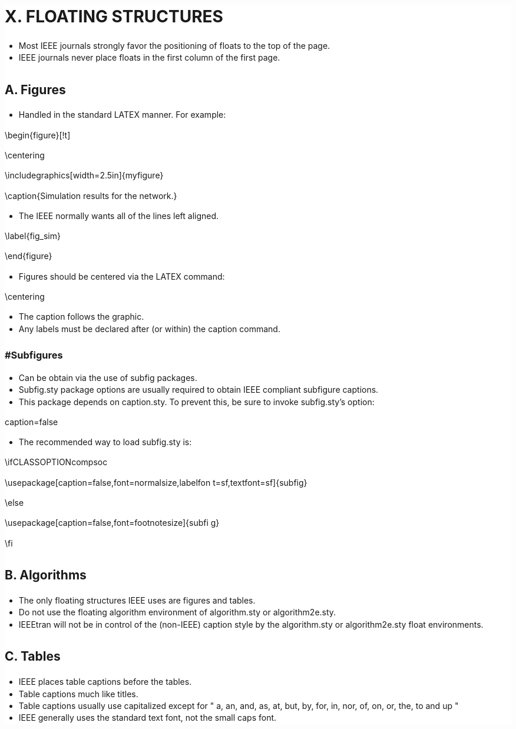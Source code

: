  # X. FLOATING STRUCTURES
 - Most IEEE journals strongly favor the positioning of floats to the top of the page.
 - IEEE journals never place floats in the first column of the first page.

## A. Figures
- Handled in the standard LATEX manner. For example:

 \begin{figure}[!t]
 
 \centering

 \includegraphics[width=2.5in]{myfigure}
 
 \caption{Simulation results for the network.}
 
 - The IEEE normally wants all of the lines left aligned.

\label{fig_sim}

\end{figure}

- Figures should be centered via the LATEX command:

\centering

- The caption follows the graphic.
- Any labels must be declared after (or within) the caption command.

### #Subfigures
- Can be obtain via the use of subfig packages.
- Subfig.sty package options are usually required to obtain IEEE compliant subfigure captions.
- This package depends on caption.sty. To prevent this, be sure to invoke subfig.sty’s option:

caption=false

- The recommended way to load subfig.sty is:

\ifCLASSOPTIONcompsoc
 
\usepackage[caption=false,font=normalsize,labelfon
t=sf,textfont=sf]{subfig}
 
\else
 
\usepackage[caption=false,font=footnotesize]{subfi
g}
 
\fi

## B. Algorithms
- The only floating structures IEEE uses are figures and tables.
- Do not use the floating algorithm environment of algorithm.sty or algorithm2e.sty.
- IEEEtran will not be in control of the (non-IEEE) caption style by the algorithm.sty or algorithm2e.sty float environments.

##  C. Tables
- IEEE places table captions before the tables.
- Table captions much like titles.
- Table captions usually use capitalized except for " a, an, and, as, at, but, by, for, in, nor, of, on, or, the, to and up "
- IEEE generally uses the standard text font, not the small caps font.
